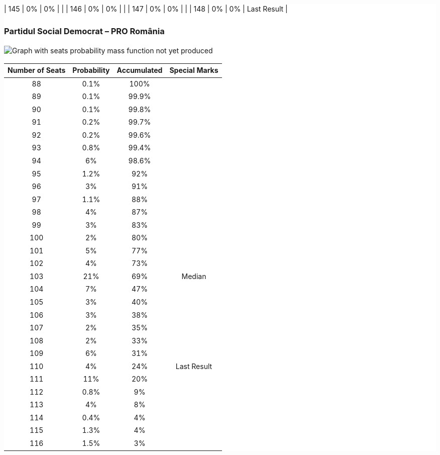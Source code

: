 | 145 | 0% | 0% |  |
| 146 | 0% | 0% |  |
| 147 | 0% | 0% |  |
| 148 | 0% | 0% | Last Result |

### Partidul Social Democrat – PRO România

![Graph with seats probability mass function not yet produced](2023-11-27-INSCOP-coalitions-seats-pmf-psd–pro.png "Seats Probability Mass Function")

| Number of Seats | Probability | Accumulated | Special Marks |
|:---------------:|:-----------:|:-----------:|:-------------:|
| 88 | 0.1% | 100% |  |
| 89 | 0.1% | 99.9% |  |
| 90 | 0.1% | 99.8% |  |
| 91 | 0.2% | 99.7% |  |
| 92 | 0.2% | 99.6% |  |
| 93 | 0.8% | 99.4% |  |
| 94 | 6% | 98.6% |  |
| 95 | 1.2% | 92% |  |
| 96 | 3% | 91% |  |
| 97 | 1.1% | 88% |  |
| 98 | 4% | 87% |  |
| 99 | 3% | 83% |  |
| 100 | 2% | 80% |  |
| 101 | 5% | 77% |  |
| 102 | 4% | 73% |  |
| 103 | 21% | 69% | Median |
| 104 | 7% | 47% |  |
| 105 | 3% | 40% |  |
| 106 | 3% | 38% |  |
| 107 | 2% | 35% |  |
| 108 | 2% | 33% |  |
| 109 | 6% | 31% |  |
| 110 | 4% | 24% | Last Result |
| 111 | 11% | 20% |  |
| 112 | 0.8% | 9% |  |
| 113 | 4% | 8% |  |
| 114 | 0.4% | 4% |  |
| 115 | 1.3% | 4% |  |
| 116 | 1.5% | 3% |  |